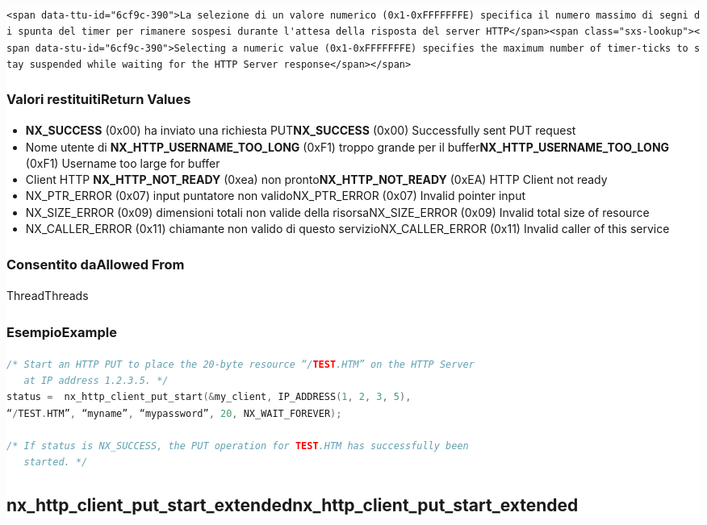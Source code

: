     <span data-ttu-id="6cf9c-390">La selezione di un valore numerico (0x1-0xFFFFFFFE) specifica il numero massimo di segni di spunta del timer per rimanere sospesi durante l'attesa della risposta del server HTTP</span><span class="sxs-lookup"><span data-stu-id="6cf9c-390">Selecting a numeric value (0x1-0xFFFFFFFE) specifies the maximum number of timer-ticks to stay suspended while waiting for the HTTP Server response</span></span>

### <a name="return-values"></a><span data-ttu-id="6cf9c-391">Valori restituiti</span><span class="sxs-lookup"><span data-stu-id="6cf9c-391">Return Values</span></span>

 - <span data-ttu-id="6cf9c-392">**NX_SUCCESS** (0x00) ha inviato una richiesta PUT</span><span class="sxs-lookup"><span data-stu-id="6cf9c-392">**NX_SUCCESS** (0x00) Successfully sent PUT request</span></span>
 - <span data-ttu-id="6cf9c-393">Nome utente di **NX_HTTP_USERNAME_TOO_LONG** (0xF1) troppo grande per il buffer</span><span class="sxs-lookup"><span data-stu-id="6cf9c-393">**NX_HTTP_USERNAME_TOO_LONG** (0xF1) Username too large for buffer</span></span>
 - <span data-ttu-id="6cf9c-394">Client HTTP **NX_HTTP_NOT_READY** (0xea) non pronto</span><span class="sxs-lookup"><span data-stu-id="6cf9c-394">**NX_HTTP_NOT_READY** (0xEA) HTTP Client not ready</span></span>
 - <span data-ttu-id="6cf9c-395">NX_PTR_ERROR (0x07) input puntatore non valido</span><span class="sxs-lookup"><span data-stu-id="6cf9c-395">NX_PTR_ERROR (0x07) Invalid pointer input</span></span>
 - <span data-ttu-id="6cf9c-396">NX_SIZE_ERROR (0x09) dimensioni totali non valide della risorsa</span><span class="sxs-lookup"><span data-stu-id="6cf9c-396">NX_SIZE_ERROR (0x09) Invalid total size of resource</span></span>
 - <span data-ttu-id="6cf9c-397">NX_CALLER_ERROR (0x11) chiamante non valido di questo servizio</span><span class="sxs-lookup"><span data-stu-id="6cf9c-397">NX_CALLER_ERROR (0x11) Invalid caller of this service</span></span>

### <a name="allowed-from"></a><span data-ttu-id="6cf9c-398">Consentito da</span><span class="sxs-lookup"><span data-stu-id="6cf9c-398">Allowed From</span></span>

<span data-ttu-id="6cf9c-399">Thread</span><span class="sxs-lookup"><span data-stu-id="6cf9c-399">Threads</span></span>

### <a name="example"></a><span data-ttu-id="6cf9c-400">Esempio</span><span class="sxs-lookup"><span data-stu-id="6cf9c-400">Example</span></span>

```c
/* Start an HTTP PUT to place the 20-byte resource “/TEST.HTM” on the HTTP Server
   at IP address 1.2.3.5. */
status =  nx_http_client_put_start(&my_client, IP_ADDRESS(1, 2, 3, 5),
“/TEST.HTM”, “myname”, “mypassword”, 20, NX_WAIT_FOREVER);

/* If status is NX_SUCCESS, the PUT operation for TEST.HTM has successfully been
   started. */
```

## <a name="nx_http_client_put_start_extended"></a><span data-ttu-id="6cf9c-401">nx_http_client_put_start_extended</span><span class="sxs-lookup"><span data-stu-id="6cf9c-401">nx_http_client_put_start_extended</span></span>

